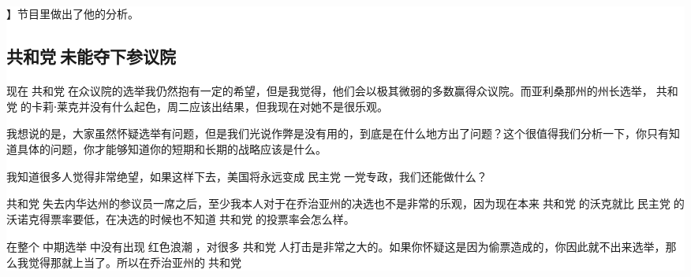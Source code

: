   </ok>
  】节目里做出了他的分析。
 </p>
 <h2>
  <ok href="/term/2717">
   共和党
  </ok>
  未能夺下参议院
 </h2>
 <p>
  现在
  <ok href="/term/2717">
   共和党
  </ok>
  在众议院的选举我仍然抱有一定的希望，但是我觉得，他们会以极其微弱的多数赢得众议院。而亚利桑那州的州长选举，
  <ok href="/term/2717">
   共和党
  </ok>
  的卡莉·莱克并没有什么起色，周二应该出结果，但我现在对她不是很乐观。
 </p>
 <p>
  我想说的是，大家虽然怀疑选举有问题，但是我们光说作弊是没有用的，到底是在什么地方出了问题？这个很值得我们分析一下，你只有知道具体的问题，你才能够知道你的短期和长期的战略应该是什么。
 </p>
 <p>
  我知道很多人觉得非常绝望，如果这样下去，美国将永远变成
  <ok href="/term/2718">
   民主党
  </ok>
  一党专政，我们还能做什么？
 </p>
 <p>
  <ok href="/term/2717">
   共和党
  </ok>
  失去内华达州的参议员一席之后，至少我本人对于在乔治亚州的决选也不是非常的乐观，因为现在本来
  <ok href="/term/2717">
   共和党
  </ok>
  的沃克就比
  <ok href="/term/2718">
   民主党
  </ok>
  的沃诺克得票率要低，在决选的时候也不知道
  <ok href="/term/2717">
   共和党
  </ok>
  的投票率会怎么样。
 </p>
 <p>
  在整个
  <ok href="/term/7395">
   中期选举
  </ok>
  中没有出现
  <ok href="/term/117536">
   红色浪潮
  </ok>
  ，对很多
  <ok href="/term/2717">
   共和党
  </ok>
  人打击是非常之大的。如果你怀疑这是因为偷票造成的，你因此就不出来选举，那么我觉得那就上当了。所以在乔治亚州的
  <ok href="/term/2717">
   共和党